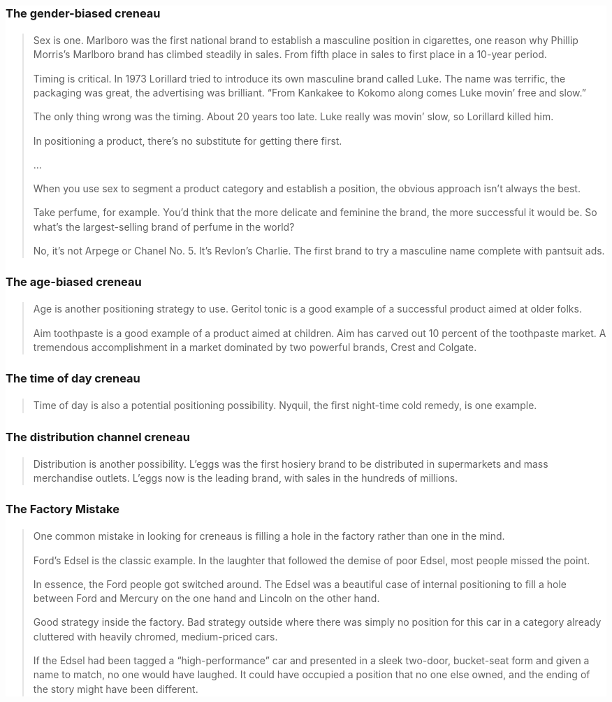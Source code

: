 ### The gender-biased creneau

> Sex is one. Marlboro was the first national brand to establish a masculine position in cigarettes, one reason why Phillip Morris’s Marlboro brand has climbed steadily in sales. From fifth place in sales to first place in a 10-year period.
> 
> Timing is critical. In 1973 Lorillard tried to introduce its own masculine brand called Luke. The name was terrific, the packaging was great, the advertising was brilliant. “From Kankakee to Kokomo along comes Luke movin’ free and slow.”
> 
> The only thing wrong was the timing. About 20 years too late. Luke really was movin’ slow, so Lorillard killed him.
> 
> In positioning a product, there’s no substitute for getting there first.
>
> ...
> 
> When you use sex to segment a product category and establish a position, the obvious approach isn’t always the best.
> 
> Take perfume, for example. You’d think that the more delicate and feminine the brand, the more successful it would be. So what’s the largest-selling brand of perfume in the world?
> 
> No, it’s not Arpege or Chanel No. 5. It’s Revlon’s Charlie. The first brand to try a masculine name complete with pantsuit ads.

### The age-biased creneau

> Age is another positioning strategy to use. Geritol tonic is a good example of a successful product aimed at older folks.
> 
> Aim toothpaste is a good example of a product aimed at children. Aim has carved out 10 percent of the toothpaste market. A tremendous accomplishment in a market dominated by two powerful brands, Crest and Colgate.

### The time of day creneau

> Time of day is also a potential positioning possibility. Nyquil, the first night-time cold remedy, is one example.

### The distribution channel creneau

> Distribution is another possibility. L’eggs was the first hosiery brand to be distributed in supermarkets and mass merchandise outlets. L’eggs now is the leading brand, with sales in the hundreds of millions.

### The Factory Mistake

> One common mistake in looking for creneaus is filling a hole in the factory rather than one in the mind.
>
> Ford’s Edsel is the classic example. In the laughter that followed the demise of poor Edsel, most people missed the point.
> 
> In essence, the Ford people got switched around. The Edsel was a beautiful case of internal positioning to fill a hole between Ford and Mercury on the one hand and Lincoln on the other hand.
> 
> Good strategy inside the factory. Bad strategy outside where there was simply no position for this car in a category already cluttered with heavily chromed, medium-priced cars.
> 
> If the Edsel had been tagged a “high-performance” car and presented in a sleek two-door, bucket-seat form and given a name to match, no one would have laughed. It could have occupied a position that no one else owned, and the ending of the story might have been different.
> 